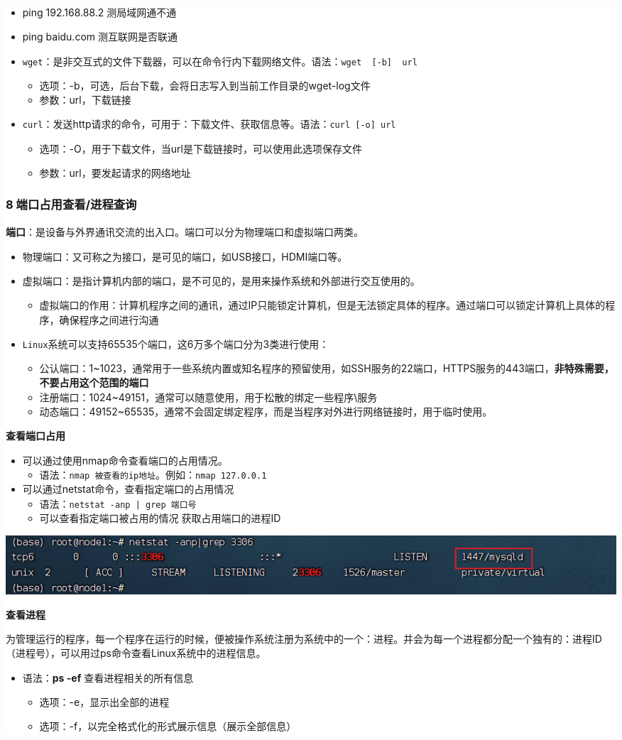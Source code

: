   - ping 192.168.88.2  测局域网通不通
  - ping baidu.com 测互联网是否联通
  
- `wget`：是非交互式的文件下载器，可以在命令行内下载网络文件。语法：`wget  [-b]  url`
  
  - 选项：-b，可选，后台下载，会将日志写入到当前工作目录的wget-log文件
  - 参数：url，下载链接
  
- `curl`：发送http请求的命令，可用于：下载文件、获取信息等。语法：`curl [-o] url`
  
  - 选项：-O，用于下载文件，当url是下载链接时，可以使用此选项保存文件
  
  - 参数：url，要发起请求的网络地址
  
    

### 8 端口占用查看/进程查询	

**端口**：是设备与外界通讯交流的出入口。端口可以分为物理端口和虚拟端口两类。

- 物理端口：又可称之为接口，是可见的端口，如USB接口，HDMI端口等。
- 虚拟端口：是指计算机内部的端口，是不可见的，是用来操作系统和外部进行交互使用的。
  - 虚拟端口的作用：计算机程序之间的通讯，通过IP只能锁定计算机，但是无法锁定具体的程序。通过端口可以锁定计算机上具体的程序，确保程序之间进行沟通

- `Linux`系统可以支持65535个端口，这6万多个端口分为3类进行使用：
  - 公认端口：1~1023，通常用于一些系统内置或知名程序的预留使用，如SSH服务的22端口，HTTPS服务的443端口，**非特殊需要，不要占用这个范围的端口**
  - 注册端口：1024~49151，通常可以随意使用，用于松散的绑定一些程序\服务
  - 动态端口：49152~65535，通常不会固定绑定程序，而是当程序对外进行网络链接时，用于临时使用。



**查看端口占用**

- 可以通过使用nmap命令查看端口的占用情况。
  - 语法：`nmap 被查看的ip地址`。例如：`nmap 127.0.0.1`
- 可以通过netstat命令，查看指定端口的占用情况
  - 语法：`netstat -anp | grep 端口号`
  - 可以查看指定端口被占用的情况 获取占用端口的进程ID

![image-20230827110514160](assets/image-20230827110514160.png)



**查看进程**

为管理运行的程序，每一个程序在运行的时候，便被操作系统注册为系统中的一个：进程。并会为每一个进程都分配一个独有的：进程ID（进程号），可以用过ps命令查看Linux系统中的进程信息。

- 语法：**ps -ef**    查看进程相关的所有信息

  - 选项：-e，显示出全部的进程

  - 选项：-f，以完全格式化的形式展示信息（展示全部信息）
